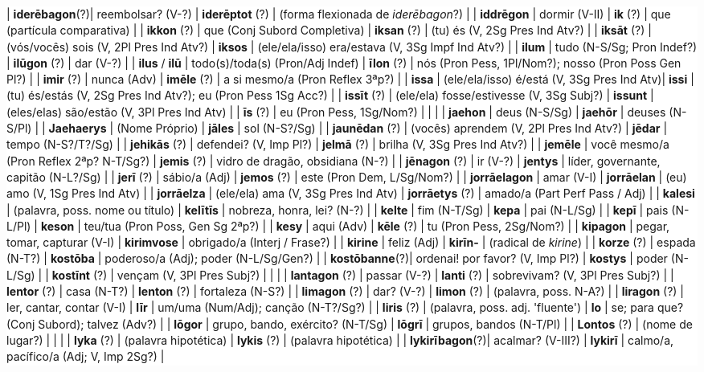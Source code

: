 | **iderēbagon**(?)| reembolsar? (V-?)                       | **iderēptot** (?)   | (forma flexionada de *iderēbagon*?)             |
| **iddrēgon**     | dormir (V-II)                           | **ik** (?)          | que (partícula comparativa)                     |
| **ikkon** (?)    | que (Conj Subord Completiva)            | **iksan** (?)       | (tu) és (V, 2Sg Pres Ind Atv?)                  |
| **iksāt** (?)    | (vós/vocês) sois (V, 2Pl Pres Ind Atv?) | **iksos**           | (ele/ela/isso) era/estava (V, 3Sg Impf Ind Atv?) |
| **ilum**         | tudo (N-S/Sg; Pron Indef?)              | **ilūgon** (?)      | dar (V-?)                                       |
| **ilus** / **ilū** | todo(s)/toda(s) (Pron/Adj Indef)        | **īlon** (?)        | nós (Pron Pess, 1Pl/Nom?); nosso (Pron Poss Gen Pl?) |
| **imir** (?)     | nunca (Adv)                             | **imēle** (?)       | a si mesmo/a (Pron Reflex 3ªp?)                 |
| **issa**         | (ele/ela/isso) é/está (V, 3Sg Pres Ind Atv)| **issi**            | (tu) és/estás (V, 2Sg Pres Ind Atv?); eu (Pron Pess 1Sg Acc?) |
| **issīt** (?)    | (ele/ela) fosse/estivesse (V, 3Sg Subj?) | **issunt**          | (eles/elas) são/estão (V, 3Pl Pres Ind Atv)     |
| **īs** (?)       | eu (Pron Pess, 1Sg/Nom?)                |                     |                                                 |
| **jaehon**       | deus (N-S/Sg)                           | **jaehōr**          | deuses (N-S/Pl)                                 |
| **Jaehaerys**    | (Nome Próprio)                          | **jāles**           | sol (N-S?/Sg)                                   |
| **jaunēdan** (?) | (vocês) aprendem (V, 2Pl Pres Ind Atv?) | **jēdar**           | tempo (N-S?/T?/Sg)                              |
| **jehikās** (?)  | defendei? (V, Imp Pl?)                  | **jelmā** (?)       | brilha (V, 3Sg Pres Ind Atv?)                   |
| **jemēle**       | você mesmo/a (Pron Reflex 2ªp? N-T/Sg?) | **jemis** (?)       | vidro de dragão, obsidiana (N-?)                |
| **jēnagon** (?)  | ir (V-?)                                | **jentys**          | líder, governante, capitão (N-L?/Sg)            |
| **jerī** (?)     | sábio/a (Adj)                           | **jemos** (?)       | este (Pron Dem, L/Sg/Nom?)                      |
| **jorrāelagon**  | amar (V-I)                              | **jorrāelan**       | (eu) amo (V, 1Sg Pres Ind Atv)                  |
| **jorrāelza**    | (ele/ela) ama (V, 3Sg Pres Ind Atv)     | **jorrāetys** (?)   | amado/a (Part Perf Pass / Adj)                  |
| **kalesi**       | (palavra, poss. nome ou título)         | **kelītīs**         | nobreza, honra, lei? (N-?)                      |
| **kelte**        | fim (N-T/Sg)                            | **kepa**            | pai (N-L/Sg)                                    |
| **kepī**         | pais (N-L/Pl)                           | **keson**           | teu/tua (Pron Poss, Gen Sg 2ªp?)                |
| **kesy**         | aqui (Adv)                              | **kēle** (?)        | tu (Pron Pess, 2Sg/Nom?)                        |
| **kipagon**      | pegar, tomar, capturar (V-I)            | **kirimvose**       | obrigado/a (Interj / Frase?)                    |
| **kirine**       | feliz (Adj)                             | **kirīn-**          | (radical de *kirine*)                           |
| **korze** (?)    | espada (N-T?)                           | **kostōba**         | poderoso/a (Adj); poder (N-L/Sg/Gen?)           |
| **kostōbanne**(?)| ordenai! por favor? (V, Imp Pl?)        | **kostys**          | poder (N-L/Sg)                                  |
| **kostīnt** (?)  | vençam (V, 3Pl Pres Subj?)              |                     |                                                 |
| **lantagon** (?) | passar (V-?)                            | **lanti** (?)       | sobrevivam? (V, 3Pl Pres Subj?)                 |
| **lentor** (?)   | casa (N-T?)                             | **lenton** (?)      | fortaleza (N-S?)                                |
| **limagon** (?)  | dar? (V-?)                              | **limon** (?)       | (palavra, poss. N-A?)                           |
| **liragon** (?)  | ler, cantar, contar (V-I)               | **līr**             | um/uma (Num/Adj); canção (N-T?/Sg?)             |
| **liris** (?)    | (palavra, poss. adj. 'fluente')         | **lo**              | se; para que? (Conj Subord); talvez (Adv?)      |
| **lōgor**        | grupo, bando, exército? (N-T/Sg)        | **lōgrī**           | grupos, bandos (N-T/Pl)                         |
| **Lontos** (?)   | (nome de lugar?)                        |                     |                                                 |
| **lyka** (?)     | (palavra hipotética)                    | **lykis** (?)       | (palavra hipotética)                            |
| **lykirībagon**(?)| acalmar? (V-III?)                       | **lykirī**          | calmo/a, pacífico/a (Adj; V, Imp 2Sg?)          |